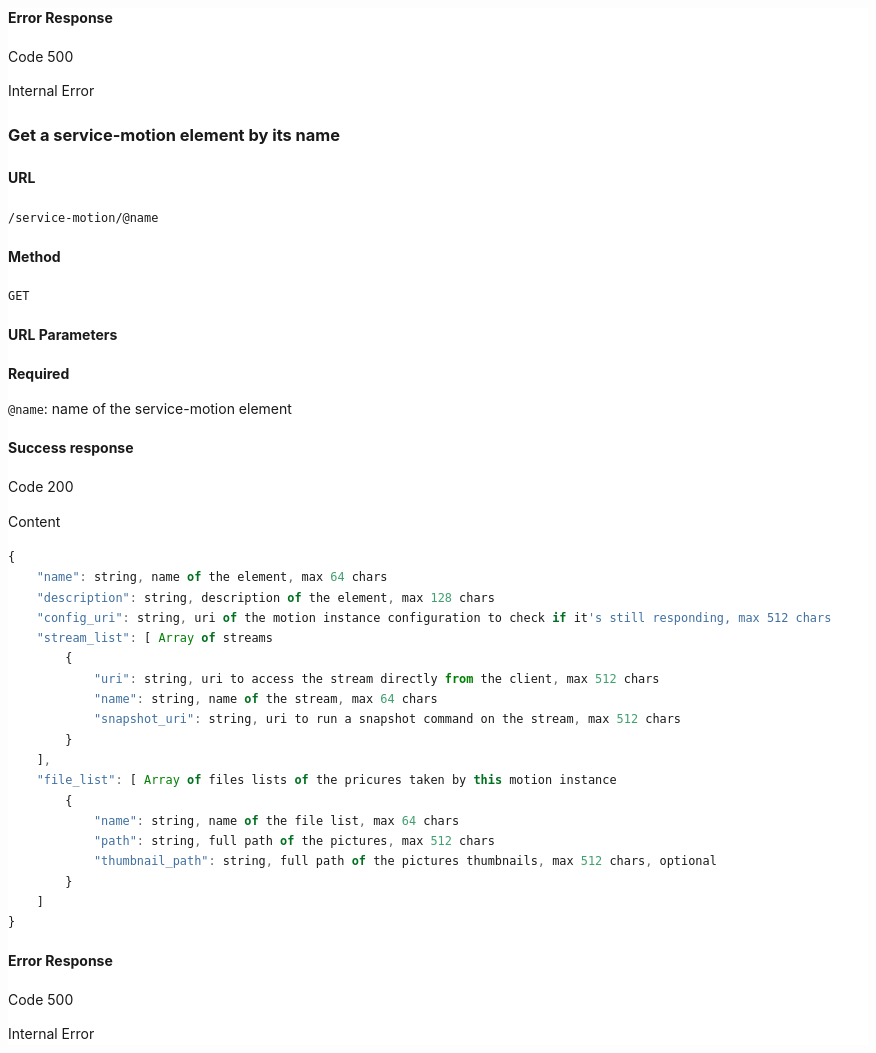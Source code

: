 #### Error Response

Code 500

Internal Error

### Get a service-motion element by its name

#### URL

`/service-motion/@name`

#### Method

`GET`

#### URL Parameters

**Required**

`@name`: name of the service-motion element

#### Success response

Code 200

Content
```javascript
{
	"name": string, name of the element, max 64 chars
	"description": string, description of the element, max 128 chars
	"config_uri": string, uri of the motion instance configuration to check if it's still responding, max 512 chars
	"stream_list": [ Array of streams
		{
			"uri": string, uri to access the stream directly from the client, max 512 chars
			"name": string, name of the stream, max 64 chars
			"snapshot_uri": string, uri to run a snapshot command on the stream, max 512 chars
		}
	],
	"file_list": [ Array of files lists of the pricures taken by this motion instance
		{
			"name": string, name of the file list, max 64 chars
			"path": string, full path of the pictures, max 512 chars
			"thumbnail_path": string, full path of the pictures thumbnails, max 512 chars, optional
		}
	]
}
```

#### Error Response

Code 500

Internal Error
